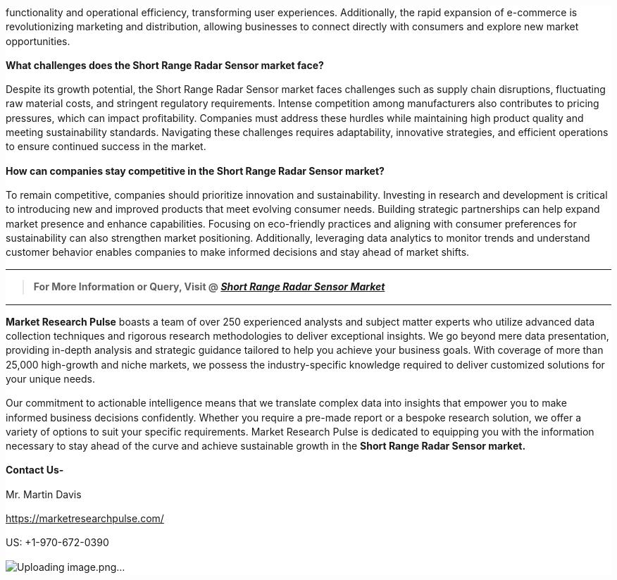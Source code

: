 functionality and operational efficiency, transforming user experiences. Additionally, the rapid expansion of e-commerce is revolutionizing marketing and distribution, allowing businesses to connect directly with consumers and explore new market opportunities.</p><p><strong>What challenges does the Short Range Radar Sensor market face?</strong></p><p>Despite its growth potential, the Short Range Radar Sensor market faces challenges such as supply chain disruptions, fluctuating raw material costs, and stringent regulatory requirements. Intense competition among manufacturers also contributes to pricing pressures, which can impact profitability. Companies must address these hurdles while maintaining high product quality and meeting sustainability standards. Navigating these challenges requires adaptability, innovative strategies, and efficient operations to ensure continued success in the market.</p><p><strong>How can companies stay competitive in the Short Range Radar Sensor market?</strong></p><p>To remain competitive, companies should prioritize innovation and sustainability. Investing in research and development is critical to introducing new and improved products that meet evolving consumer needs. Building strategic partnerships can help expand market presence and enhance capabilities. Focusing on eco-friendly practices and aligning with consumer preferences for sustainability can also strengthen market positioning. Additionally, leveraging data analytics to monitor trends and understand customer behavior enables companies to make informed decisions and stay ahead of market shifts.</p><hr /><blockquote><p><strong>For More Information or Query, Visit @&nbsp;<em><a href="https://marketresearchpulse.com/report/13178/short-range-radar-sensor-market?utm_source=Linkedin&utm_medium=0114">Short Range Radar Sensor Market</a></em></strong></p></blockquote><hr /><p><strong>Market Research Pulse</strong> boasts a team of over 250 experienced analysts and subject matter experts who utilize advanced data collection techniques and rigorous research methodologies to deliver exceptional insights. We go beyond mere data presentation, providing in-depth analysis and strategic guidance tailored to help you achieve your business goals. With coverage of more than 25,000 high-growth and niche markets, we possess the industry-specific knowledge required to deliver customized solutions for your unique needs.</p><p>Our commitment to actionable intelligence means that we translate complex data into insights that empower you to make informed business decisions confidently. Whether you require a pre-made report or a bespoke research solution, we offer a variety of options to suit your specific requirements. Market Research Pulse is dedicated to equipping you with the information necessary to stay ahead of the curve and achieve sustainable growth in the <strong>Short Range Radar Sensor market.</strong></p><p><strong>Contact Us-</strong></p><p>Mr. Martin Davis</p><p>https://marketresearchpulse.com/</p><p>US: +1-970-672-0390</p>
![Uploading image.png…]()
